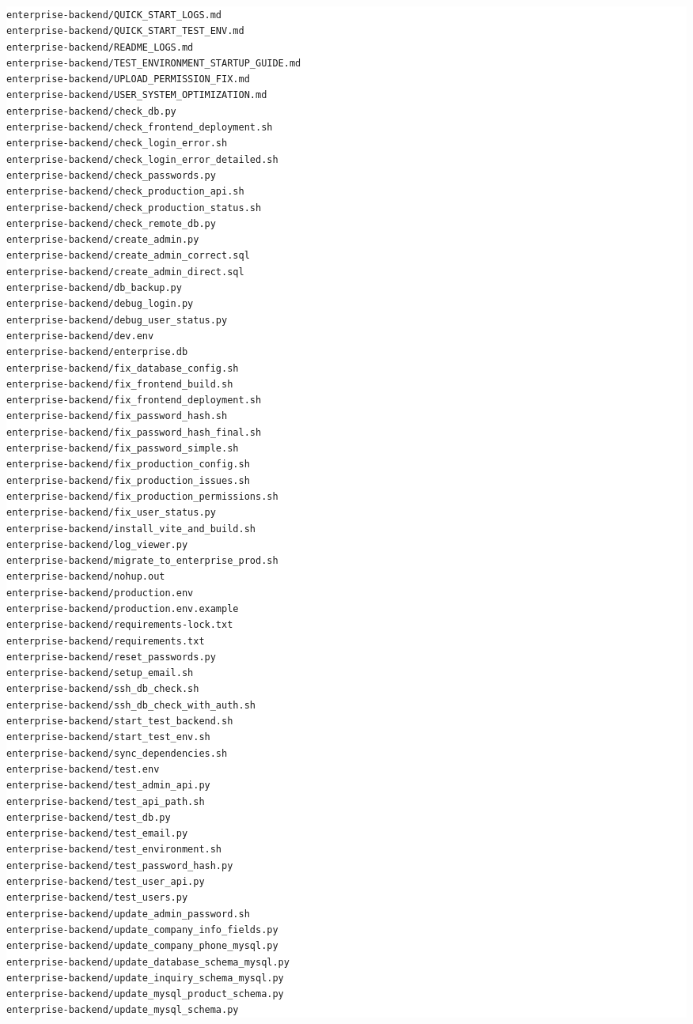 ```
enterprise-backend/QUICK_START_LOGS.md
enterprise-backend/QUICK_START_TEST_ENV.md
enterprise-backend/README_LOGS.md
enterprise-backend/TEST_ENVIRONMENT_STARTUP_GUIDE.md
enterprise-backend/UPLOAD_PERMISSION_FIX.md
enterprise-backend/USER_SYSTEM_OPTIMIZATION.md
enterprise-backend/check_db.py
enterprise-backend/check_frontend_deployment.sh
enterprise-backend/check_login_error.sh
enterprise-backend/check_login_error_detailed.sh
enterprise-backend/check_passwords.py
enterprise-backend/check_production_api.sh
enterprise-backend/check_production_status.sh
enterprise-backend/check_remote_db.py
enterprise-backend/create_admin.py
enterprise-backend/create_admin_correct.sql
enterprise-backend/create_admin_direct.sql
enterprise-backend/db_backup.py
enterprise-backend/debug_login.py
enterprise-backend/debug_user_status.py
enterprise-backend/dev.env
enterprise-backend/enterprise.db
enterprise-backend/fix_database_config.sh
enterprise-backend/fix_frontend_build.sh
enterprise-backend/fix_frontend_deployment.sh
enterprise-backend/fix_password_hash.sh
enterprise-backend/fix_password_hash_final.sh
enterprise-backend/fix_password_simple.sh
enterprise-backend/fix_production_config.sh
enterprise-backend/fix_production_issues.sh
enterprise-backend/fix_production_permissions.sh
enterprise-backend/fix_user_status.py
enterprise-backend/install_vite_and_build.sh
enterprise-backend/log_viewer.py
enterprise-backend/migrate_to_enterprise_prod.sh
enterprise-backend/nohup.out
enterprise-backend/production.env
enterprise-backend/production.env.example
enterprise-backend/requirements-lock.txt
enterprise-backend/requirements.txt
enterprise-backend/reset_passwords.py
enterprise-backend/setup_email.sh
enterprise-backend/ssh_db_check.sh
enterprise-backend/ssh_db_check_with_auth.sh
enterprise-backend/start_test_backend.sh
enterprise-backend/start_test_env.sh
enterprise-backend/sync_dependencies.sh
enterprise-backend/test.env
enterprise-backend/test_admin_api.py
enterprise-backend/test_api_path.sh
enterprise-backend/test_db.py
enterprise-backend/test_email.py
enterprise-backend/test_environment.sh
enterprise-backend/test_password_hash.py
enterprise-backend/test_user_api.py
enterprise-backend/test_users.py
enterprise-backend/update_admin_password.sh
enterprise-backend/update_company_info_fields.py
enterprise-backend/update_company_phone_mysql.py
enterprise-backend/update_database_schema_mysql.py
enterprise-backend/update_inquiry_schema_mysql.py
enterprise-backend/update_mysql_product_schema.py
enterprise-backend/update_mysql_schema.py
```